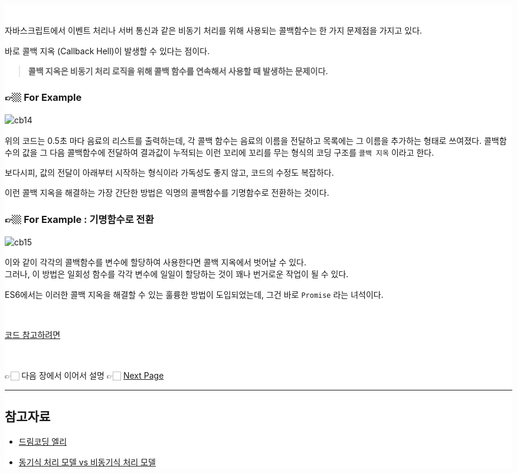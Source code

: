 <br>

자바스크립트에서 이벤트 처리나 서버 통신과 같은 비동기 처리를 위해 사용되는 콜백함수는 한 가지 문제점을 가지고 있다.

바로 콜백 지옥 (Callback Hell)이 발생할 수 있다는 점이다.

> **콜백 지옥은 비동기 처리 로직을 위해 콜백 함수를 연속해서 사용할 때 발생하는 문제이다.**

### 👉🏼 **For Example**

![cb14](https://user-images.githubusercontent.com/79234473/141438355-b86f85e0-90c5-412e-95bc-920eb3167cc2.png)

위의 코드는 0.5초 마다 음료의 리스트를 출력하는데, 각 콜백 함수는 음료의 이름을 전달하고 목록에는 그 이름을 추가하는 형태로 쓰여졌다. 콜백함수의 값을 그 다음 콜백함수에 전달하여 결과값이 누적되는 이런 꼬리에 꼬리를 무는 형식의 코딩 구조를 `콜백 지옥` 이라고 한다.

보다시피, 값의 전달이 아래부터 시작하는 형식이라 가독성도 좋지 않고, 코드의 수정도 복잡하다.

이런 콜백 지옥을 해결하는 가장 간단한 방법은 익명의 콜백함수를 기명함수로 전환하는 것이다.

### 👉🏼 **For Example** : 기명함수로 전환

![cb15](https://user-images.githubusercontent.com/79234473/141438365-bf3dd3a7-6327-4abb-a36b-111a90aa9d30.png)

이와 같이 각각의 콜백함수를 변수에 할당하여 사용한다면 콜백 지옥에서 벗어날 수 있다.  
그러나, 이 방법은 일회성 함수를 각각 변수에 일일이 할당하는 것이 꽤나 번거로운 작업이 될 수 있다.

ES6에서는 이러한 콜백 지옥을 해결할 수 있는 훌륭한 방법이 도입되었는데, 그건 바로 `Promise` 라는 녀석이다.

<br>

[코드 참고하려면](https://github.com/Gryffindor0ne/studyNote/blob/main/JavaScript/Callback.md)

<br>

👉🏻 다음 장에서 이어서 설명 👉🏻 [Next Page](https://gryffindor0ne.github.io/javascript/2021-11-14-Promise/)

---

## 참고자료

- [드림코딩 엘리](https://www.youtube.com/watch?v=s1vpVCrT8f4)

- [동기식 처리 모델 vs 비동기식 처리 모델](https://poiemaweb.com/js-async)
